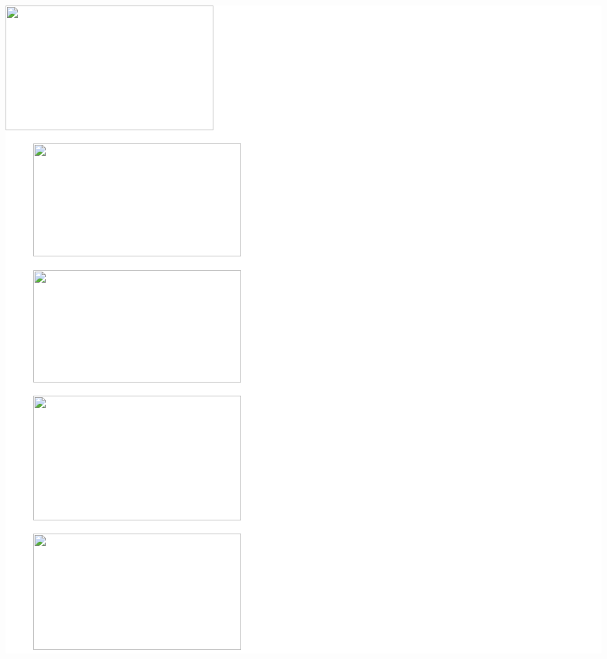 <a href="http://northredoubt.com/n/wp-content/uploads/2018/12/pop3.png" target="_blank" rel="noreferrer noopener"><img loading="lazy" width="300" height="180" src="http://northredoubt.com/n/wp-content/uploads/2018/12/pop3-300x180.png" alt="" class="wp-image-971" srcset="http://northredoubt.com/n/wp-content/uploads/2018/12/pop3-300x180.png 300w, http://northredoubt.com/n/wp-content/uploads/2018/12/pop3-768x461.png 768w, http://northredoubt.com/n/wp-content/uploads/2018/12/pop3-1024x614.png 1024w, http://northredoubt.com/n/wp-content/uploads/2018/12/pop3.png 1280w" sizes="(max-width: 300px) 100vw, 300px" /></a></figure> <figure class="wp-block-image"><a href="http://northredoubt.com/n/wp-content/uploads/2018/12/pop2.png" target="_blank" rel="noreferrer noopener"><img loading="lazy" width="300" height="163" src="http://northredoubt.com/n/wp-content/uploads/2018/12/pop2-300x163.png" alt="" class="wp-image-970" srcset="http://northredoubt.com/n/wp-content/uploads/2018/12/pop2-300x163.png 300w, http://northredoubt.com/n/wp-content/uploads/2018/12/pop2-768x416.png 768w, http://northredoubt.com/n/wp-content/uploads/2018/12/pop2-1024x555.png 1024w, http://northredoubt.com/n/wp-content/uploads/2018/12/pop2.png 1267w" sizes="(max-width: 300px) 100vw, 300px" /></a></figure> <figure class="wp-block-image"><a href="http://northredoubt.com/n/wp-content/uploads/2018/12/pop7.png" target="_blank" rel="noreferrer noopener"><img loading="lazy" width="300" height="162" src="http://northredoubt.com/n/wp-content/uploads/2018/12/pop7-300x162.png" alt="" class="wp-image-969" srcset="http://northredoubt.com/n/wp-content/uploads/2018/12/pop7-300x162.png 300w, http://northredoubt.com/n/wp-content/uploads/2018/12/pop7-768x415.png 768w, http://northredoubt.com/n/wp-content/uploads/2018/12/pop7-1024x553.png 1024w, http://northredoubt.com/n/wp-content/uploads/2018/12/pop7.png 1081w" sizes="(max-width: 300px) 100vw, 300px" /></a></figure> <figure class="wp-block-image"><a href="http://northredoubt.com/n/wp-content/uploads/2018/12/pop5.png" target="_blank" rel="noreferrer noopener"><img loading="lazy" width="300" height="180" src="http://northredoubt.com/n/wp-content/uploads/2018/12/pop5-300x180.png" alt="" class="wp-image-968" srcset="http://northredoubt.com/n/wp-content/uploads/2018/12/pop5-300x180.png 300w, http://northredoubt.com/n/wp-content/uploads/2018/12/pop5-768x461.png 768w, http://northredoubt.com/n/wp-content/uploads/2018/12/pop5-1024x614.png 1024w, http://northredoubt.com/n/wp-content/uploads/2018/12/pop5.png 1280w" sizes="(max-width: 300px) 100vw, 300px" /></a></figure> <figure class="wp-block-image"><a href="http://northredoubt.com/n/wp-content/uploads/2018/12/pop4.png" target="_blank" rel="noreferrer noopener"><img loading="lazy" width="300" height="168" src="http://northredoubt.com/n/wp-content/uploads/2018/12/pop4-300x168.png" alt="" class="wp-image-967" srcset="http://northredoubt.com/n/wp-content/uploads/2018/12/pop4-300x168.png 300w, http://northredoubt.com/n/wp-content/uploads/2018/12/pop4.png 601w" sizes="(max-width: 300px) 100vw, 300px" /></a></figure>